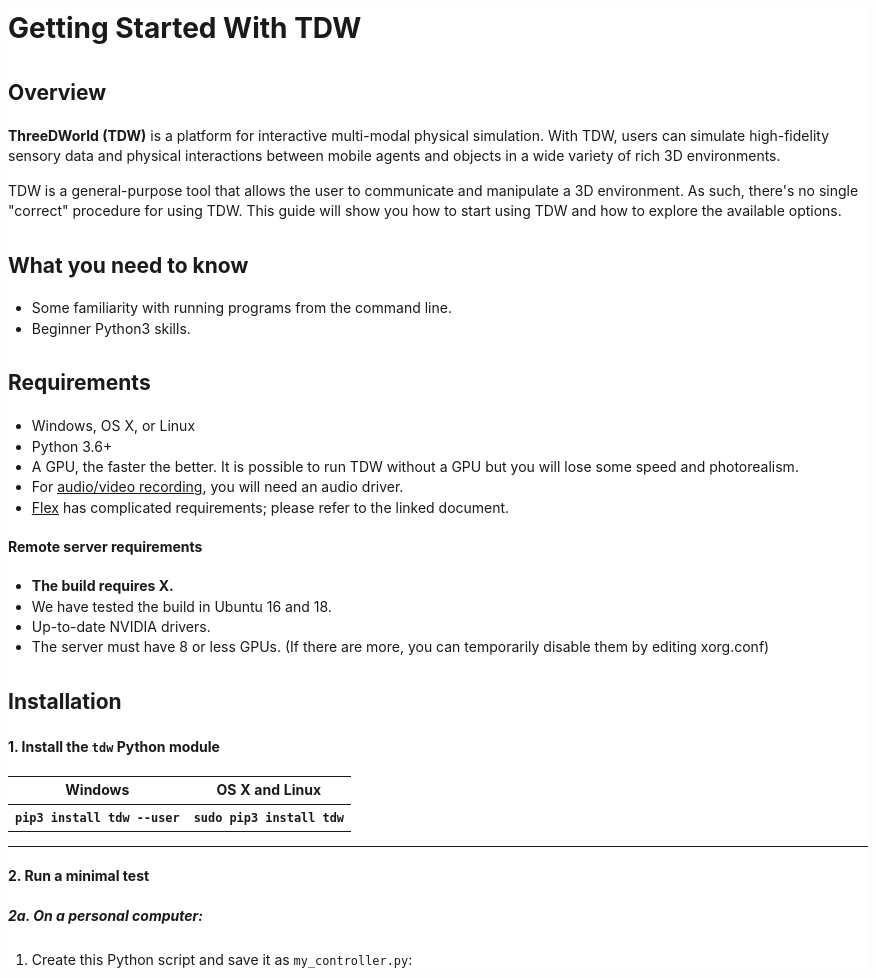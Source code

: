 # Getting Started With TDW

## Overview 

**ThreeDWorld (TDW)** is a platform for interactive multi-modal physical simulation. With TDW, users can simulate high-fidelity sensory data and physical interactions between mobile agents and objects in a wide variety of rich 3D environments.

TDW is a general-purpose tool that allows the user to communicate and manipulate a 3D environment. As such, there's no single "correct" procedure for using TDW. This guide will show you how to start using TDW and how to explore the available options.

## What you need to know

- Some familiarity with running programs from the command line.
- Beginner Python3 skills.

## Requirements

- Windows, OS X, or Linux
- Python 3.6+
- A GPU, the faster the better. It is possible to run TDW without a GPU but you will lose some speed and photorealism.
- For [audio/video recording](misc_frontend/video.md), you will need an audio driver.
- [Flex](misc_frontend/flex.md) has complicated requirements; please refer to the linked document.

#### Remote server requirements

* **The build requires X.** 
* We have tested the build in Ubuntu 16 and 18.
* Up-to-date NVIDIA drivers.
* The server must have 8 or less GPUs. (If there are more, you can temporarily disable them by editing xorg.conf)

## Installation

#### 1. Install the `tdw` Python module

| Windows                   | OS X and Linux        |
| ------------------------- | --------------------- |
| **`pip3 install tdw --user`** | **`sudo pip3 install tdw`** |

***

#### 2. Run a minimal test

##### 2a. On a personal computer:

1. Create this Python script and save it as `my_controller.py`:

